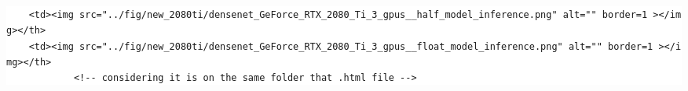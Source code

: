        <td><img src="../fig/new_2080ti/densenet_GeForce_RTX_2080_Ti_3_gpus__half_model_inference.png" alt="" border=1 ></img></th>
        <td><img src="../fig/new_2080ti/densenet_GeForce_RTX_2080_Ti_3_gpus__float_model_inference.png" alt="" border=1 ></img></th>
                <!-- considering it is on the same folder that .html file -->